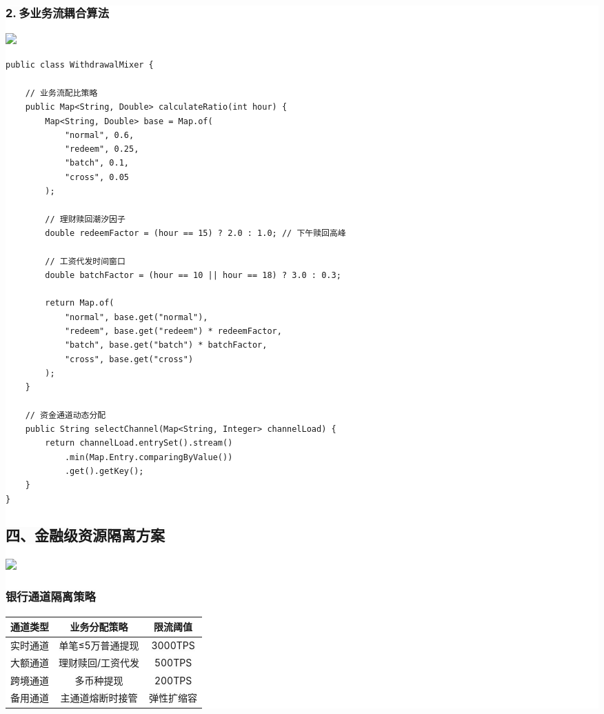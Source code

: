 ```plain
```

### <font style="color:rgba(0, 0, 0, 0.9);background-color:rgb(252, 252, 252);">2. 多业务流耦合算法</font>
![](https://cdn.nlark.com/yuque/0/2025/png/538409/1750583786806-1e849883-a26a-47d2-80e7-d3d7a7a43ef9.png)

```plain
public class WithdrawalMixer {
    
    // 业务流配比策略
    public Map<String, Double> calculateRatio(int hour) {
        Map<String, Double> base = Map.of(
            "normal", 0.6,
            "redeem", 0.25,
            "batch", 0.1,
            "cross", 0.05
        );
        
        // 理财赎回潮汐因子
        double redeemFactor = (hour == 15) ? 2.0 : 1.0; // 下午赎回高峰
        
        // 工资代发时间窗口
        double batchFactor = (hour == 10 || hour == 18) ? 3.0 : 0.3;
        
        return Map.of(
            "normal", base.get("normal"),
            "redeem", base.get("redeem") * redeemFactor,
            "batch", base.get("batch") * batchFactor,
            "cross", base.get("cross")
        );
    }
    
    // 资金通道动态分配
    public String selectChannel(Map<String, Integer> channelLoad) {
        return channelLoad.entrySet().stream()
            .min(Map.Entry.comparingByValue())
            .get().getKey();
    }
}
```

## <font style="color:rgba(0, 0, 0, 0.9);background-color:rgb(252, 252, 252);">四、金融级资源隔离方案</font>
![](https://cdn.nlark.com/yuque/0/2025/png/538409/1750583819733-733d2fcb-36c9-4cb6-9470-72c71629b1bd.png)

### <font style="color:rgba(0, 0, 0, 0.9);background-color:rgb(252, 252, 252);">银行通道隔离策略</font>
| <font style="color:rgba(0, 0, 0, 0.9);background-color:rgb(252, 252, 252);">通道类型</font> | <font style="color:rgba(0, 0, 0, 0.9);background-color:rgb(252, 252, 252);">业务分配策略</font> | <font style="color:rgba(0, 0, 0, 0.9);background-color:rgb(252, 252, 252);">限流阈值</font> |
| :---: | :---: | :---: |
| <font style="color:rgba(0, 0, 0, 0.9);background-color:rgb(252, 252, 252);">实时通道</font> | <font style="color:rgba(0, 0, 0, 0.9);background-color:rgb(252, 252, 252);">单笔≤5万普通提现</font> | <font style="color:rgba(0, 0, 0, 0.9);background-color:rgb(252, 252, 252);">3000TPS</font> |
| <font style="color:rgba(0, 0, 0, 0.9);background-color:rgb(252, 252, 252);">大额通道</font> | <font style="color:rgba(0, 0, 0, 0.9);background-color:rgb(252, 252, 252);">理财赎回/工资代发</font> | <font style="color:rgba(0, 0, 0, 0.9);background-color:rgb(252, 252, 252);">500TPS</font> |
| <font style="color:rgba(0, 0, 0, 0.9);background-color:rgb(252, 252, 252);">跨境通道</font> | <font style="color:rgba(0, 0, 0, 0.9);background-color:rgb(252, 252, 252);">多币种提现</font> | <font style="color:rgba(0, 0, 0, 0.9);background-color:rgb(252, 252, 252);">200TPS</font> |
| <font style="color:rgba(0, 0, 0, 0.9);background-color:rgb(252, 252, 252);">备用通道</font> | <font style="color:rgba(0, 0, 0, 0.9);background-color:rgb(252, 252, 252);">主通道熔断时接管</font> | <font style="color:rgba(0, 0, 0, 0.9);background-color:rgb(252, 252, 252);">弹性扩缩容</font> |
